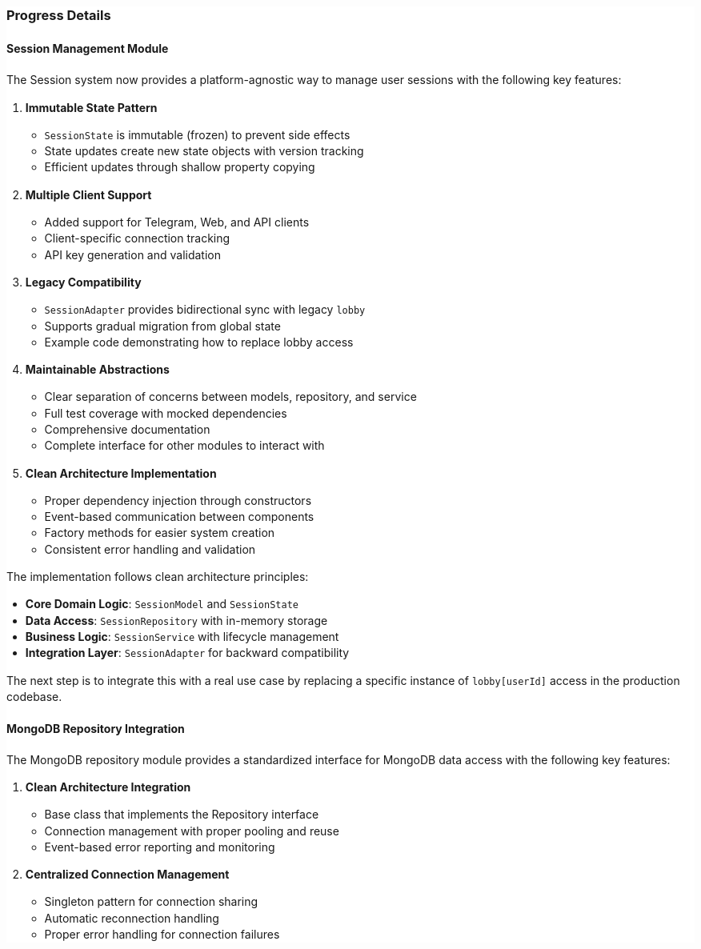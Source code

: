 ### Progress Details

#### Session Management Module

The Session system now provides a platform-agnostic way to manage user sessions with the following key features:

1. **Immutable State Pattern**
   - `SessionState` is immutable (frozen) to prevent side effects
   - State updates create new state objects with version tracking
   - Efficient updates through shallow property copying

2. **Multiple Client Support**
   - Added support for Telegram, Web, and API clients
   - Client-specific connection tracking
   - API key generation and validation

3. **Legacy Compatibility**
   - `SessionAdapter` provides bidirectional sync with legacy `lobby`
   - Supports gradual migration from global state
   - Example code demonstrating how to replace lobby access

4. **Maintainable Abstractions**
   - Clear separation of concerns between models, repository, and service
   - Full test coverage with mocked dependencies
   - Comprehensive documentation
   - Complete interface for other modules to interact with

5. **Clean Architecture Implementation**
   - Proper dependency injection through constructors
   - Event-based communication between components
   - Factory methods for easier system creation
   - Consistent error handling and validation

The implementation follows clean architecture principles:
- **Core Domain Logic**: `SessionModel` and `SessionState` 
- **Data Access**: `SessionRepository` with in-memory storage
- **Business Logic**: `SessionService` with lifecycle management
- **Integration Layer**: `SessionAdapter` for backward compatibility

The next step is to integrate this with a real use case by replacing a specific instance of `lobby[userId]` access in the production codebase.

#### MongoDB Repository Integration

The MongoDB repository module provides a standardized interface for MongoDB data access with the following key features:

1. **Clean Architecture Integration**
   - Base class that implements the Repository interface
   - Connection management with proper pooling and reuse
   - Event-based error reporting and monitoring

2. **Centralized Connection Management**
   - Singleton pattern for connection sharing
   - Automatic reconnection handling
   - Proper error handling for connection failures
